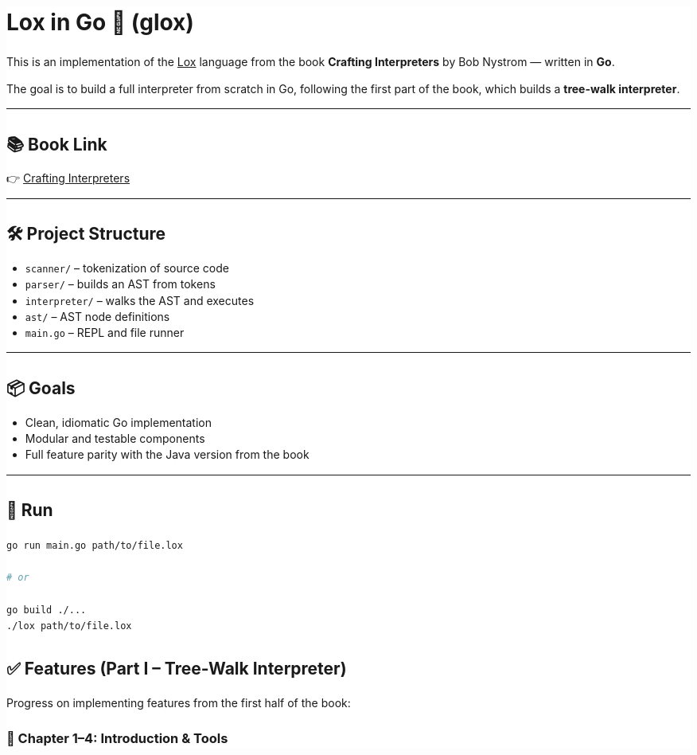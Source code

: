 # Lox in Go 🦫 (glox)

This is an implementation of the [Lox](http://craftinginterpreters.com/) language from the book **Crafting Interpreters** by Bob Nystrom — written in **Go**.

The goal is to build a full interpreter from scratch in Go, following the first part of the book, which builds a **tree-walk interpreter**.

---

## 📚 Book Link

👉 [Crafting Interpreters](http://craftinginterpreters.com/)

---

## 🛠️ Project Structure

- `scanner/` – tokenization of source code
- `parser/` – builds an AST from tokens
- `interpreter/` – walks the AST and executes
- `ast/` – AST node definitions
- `main.go` – REPL and file runner

---

## 📦 Goals

- Clean, idiomatic Go implementation
- Modular and testable components
- Full feature parity with the Java version from the book

---

## 🚀 Run

```bash
go run main.go path/to/file.lox

# or

go build ./...
./lox path/to/file.lox
```


## ✅ Features (Part I – Tree-Walk Interpreter)

Progress on implementing features from the first half of the book:

### 📖 Chapter 1–4: Introduction & Tools
